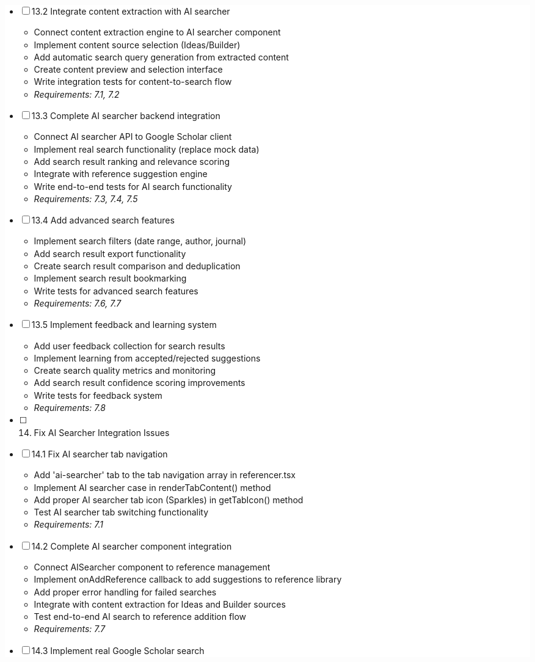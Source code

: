 - [ ] 13.2 Integrate content extraction with AI searcher

  - Connect content extraction engine to AI searcher component
  - Implement content source selection (Ideas/Builder)
  - Add automatic search query generation from extracted content
  - Create content preview and selection interface
  - Write integration tests for content-to-search flow
  - _Requirements: 7.1, 7.2_

- [ ] 13.3 Complete AI searcher backend integration

  - Connect AI searcher API to Google Scholar client
  - Implement real search functionality (replace mock data)
  - Add search result ranking and relevance scoring
  - Integrate with reference suggestion engine
  - Write end-to-end tests for AI search functionality
  - _Requirements: 7.3, 7.4, 7.5_

- [ ] 13.4 Add advanced search features

  - Implement search filters (date range, author, journal)
  - Add search result export functionality
  - Create search result comparison and deduplication
  - Implement search result bookmarking
  - Write tests for advanced search features
  - _Requirements: 7.6, 7.7_

- [ ] 13.5 Implement feedback and learning system

  - Add user feedback collection for search results
  - Implement learning from accepted/rejected suggestions
  - Create search quality metrics and monitoring
  - Add search result confidence scoring improvements
  - Write tests for feedback system
  - _Requirements: 7.8_

- [ ] 14. Fix AI Searcher Integration Issues

- [ ] 14.1 Fix AI searcher tab navigation

  - Add 'ai-searcher' tab to the tab navigation array in referencer.tsx
  - Implement AI searcher case in renderTabContent() method
  - Add proper AI searcher tab icon (Sparkles) in getTabIcon() method
  - Test AI searcher tab switching functionality
  - _Requirements: 7.1_

- [ ] 14.2 Complete AI searcher component integration

  - Connect AISearcher component to reference management
  - Implement onAddReference callback to add suggestions to reference library
  - Add proper error handling for failed searches
  - Integrate with content extraction for Ideas and Builder sources
  - Test end-to-end AI search to reference addition flow
  - _Requirements: 7.7_

- [ ] 14.3 Implement real Google Scholar search
